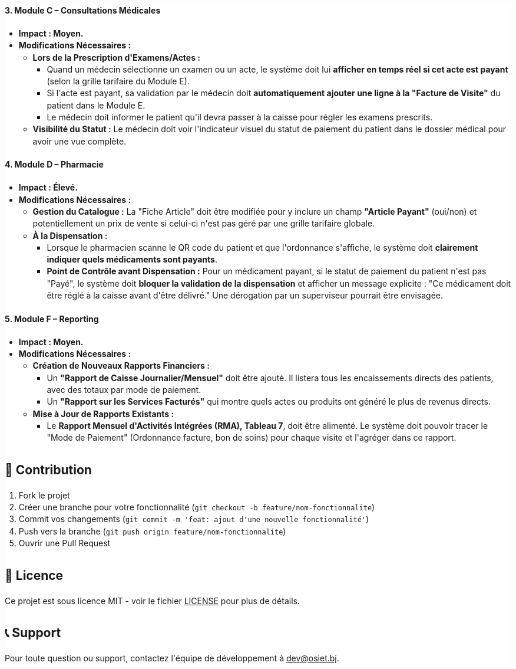 #### **3. Module C – Consultations Médicales**
- **Impact : Moyen.**
- **Modifications Nécessaires :**
    - **Lors de la Prescription d'Examens/Actes :**
        - Quand un médecin sélectionne un examen ou un acte, le système doit lui **afficher en temps réel si cet acte est payant** (selon la grille tarifaire du Module E).
        - Si l'acte est payant, sa validation par le médecin doit **automatiquement ajouter une ligne à la "Facture de Visite"** du patient dans le Module E.
        - Le médecin doit informer le patient qu'il devra passer à la caisse pour régler les examens prescrits.
    - **Visibilité du Statut :** Le médecin doit voir l'indicateur visuel du statut de paiement du patient dans le dossier médical pour avoir une vue complète.

#### **4. Module D – Pharmacie**
- **Impact : Élevé.**
- **Modifications Nécessaires :**
    - **Gestion du Catalogue :** La "Fiche Article" doit être modifiée pour y inclure un champ **"Article Payant"** (oui/non) et potentiellement un prix de vente si celui-ci n'est pas géré par une grille tarifaire globale.
    - **À la Dispensation :**
        - Lorsque le pharmacien scanne le QR code du patient et que l'ordonnance s'affiche, le système doit **clairement indiquer quels médicaments sont payants**.
        - **Point de Contrôle avant Dispensation :** Pour un médicament payant, si le statut de paiement du patient n'est pas "Payé", le système doit **bloquer la validation de la dispensation** et afficher un message explicite : "Ce médicament doit être réglé à la caisse avant d'être délivré." Une dérogation par un superviseur pourrait être envisagée.

#### **5. Module F – Reporting**
- **Impact : Moyen.**
- **Modifications Nécessaires :**
    - **Création de Nouveaux Rapports Financiers :**
        - Un **"Rapport de Caisse Journalier/Mensuel"** doit être ajouté. Il listera tous les encaissements directs des patients, avec des totaux par mode de paiement.
        - Un **"Rapport sur les Services Facturés"** qui montre quels actes ou produits ont généré le plus de revenus directs.
    - **Mise à Jour de Rapports Existants :**
        - Le **Rapport Mensuel d'Activités Intégrées (RMA), Tableau 7**, doit être alimenté. Le système doit pouvoir tracer le "Mode de Paiement" (Ordonnance facture, bon de soins) pour chaque visite et l'agréger dans ce rapport.

## 🤝 Contribution

1. Fork le projet
2. Créer une branche pour votre fonctionnalité (`git checkout -b feature/nom-fonctionnalite`)
3. Commit vos changements (`git commit -m 'feat: ajout d'une nouvelle fonctionnalité'`)
4. Push vers la branche (`git push origin feature/nom-fonctionnalite`)
5. Ouvrir une Pull Request

## 📄 Licence

Ce projet est sous licence MIT - voir le fichier [LICENSE](LICENSE) pour plus de détails.

## 📞 Support

Pour toute question ou support, contactez l'équipe de développement à [dev@osiet.bj](mailto:dev@osiet.bj).